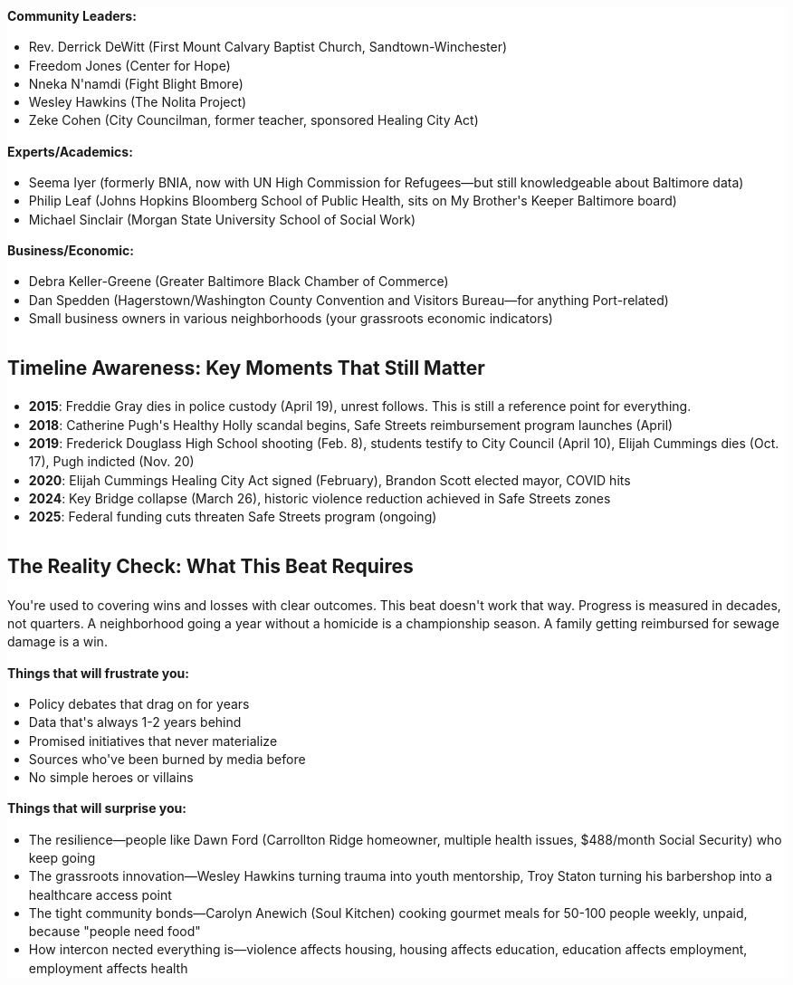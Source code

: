 **Community Leaders:**
- Rev. Derrick DeWitt (First Mount Calvary Baptist Church, Sandtown-Winchester)
- Freedom Jones (Center for Hope)
- Nneka N'namdi (Fight Blight Bmore)
- Wesley Hawkins (The Nolita Project)
- Zeke Cohen (City Councilman, former teacher, sponsored Healing City Act)

**Experts/Academics:**
- Seema Iyer (formerly BNIA, now with UN High Commission for Refugees—but still knowledgeable about Baltimore data)
- Philip Leaf (Johns Hopkins Bloomberg School of Public Health, sits on My Brother's Keeper Baltimore board)
- Michael Sinclair (Morgan State University School of Social Work)

**Business/Economic:**
- Debra Keller-Greene (Greater Baltimore Black Chamber of Commerce)
- Dan Spedden (Hagerstown/Washington County Convention and Visitors Bureau—for anything Port-related)
- Small business owners in various neighborhoods (your grassroots economic indicators)

## Timeline Awareness: Key Moments That Still Matter

- **2015**: Freddie Gray dies in police custody (April 19), unrest follows. This is still a reference point for everything.
- **2018**: Catherine Pugh's Healthy Holly scandal begins, Safe Streets reimbursement program launches (April)
- **2019**: Frederick Douglass High School shooting (Feb. 8), students testify to City Council (April 10), Elijah Cummings dies (Oct. 17), Pugh indicted (Nov. 20)
- **2020**: Elijah Cummings Healing City Act signed (February), Brandon Scott elected mayor, COVID hits
- **2024**: Key Bridge collapse (March 26), historic violence reduction achieved in Safe Streets zones
- **2025**: Federal funding cuts threaten Safe Streets program (ongoing)

## The Reality Check: What This Beat Requires

You're used to covering wins and losses with clear outcomes. This beat doesn't work that way. Progress is measured in decades, not quarters. A neighborhood going a year without a homicide is a championship season. A family getting reimbursed for sewage damage is a win.

**Things that will frustrate you:**
- Policy debates that drag on for years
- Data that's always 1-2 years behind
- Promised initiatives that never materialize
- Sources who've been burned by media before
- No simple heroes or villains

**Things that will surprise you:**
- The resilience—people like Dawn Ford (Carrollton Ridge homeowner, multiple health issues, $488/month Social Security) who keep going
- The grassroots innovation—Wesley Hawkins turning trauma into youth mentorship, Troy Staton turning his barbershop into a healthcare access point
- The tight community bonds—Carolyn Anewich (Soul Kitchen) cooking gourmet meals for 50-100 people weekly, unpaid, because "people need food"
- How intercon nected everything is—violence affects housing, housing affects education, education affects employment, employment affects health

